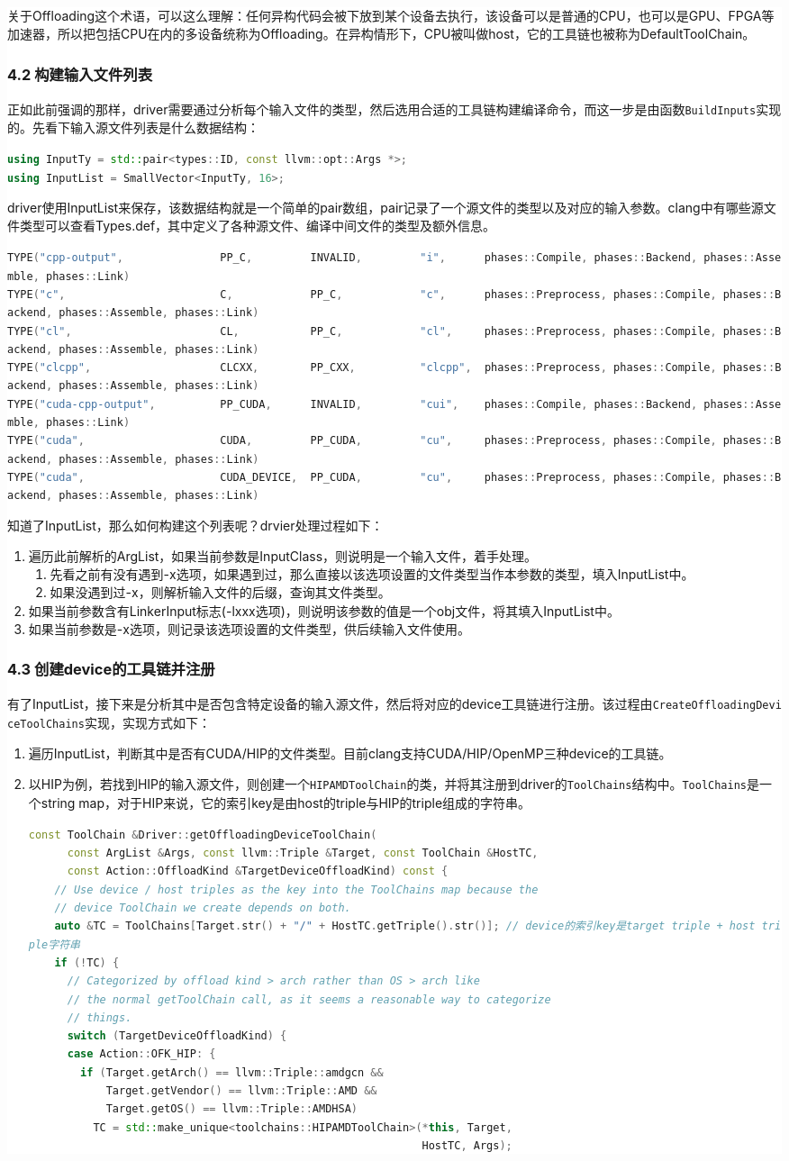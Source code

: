 关于Offloading这个术语，可以这么理解：任何异构代码会被下放到某个设备去执行，该设备可以是普通的CPU，也可以是GPU、FPGA等加速器，所以把包括CPU在内的多设备统称为Offloading。在异构情形下，CPU被叫做host，它的工具链也被称为DefaultToolChain。

### 4.2 构建输入文件列表

正如此前强调的那样，driver需要通过分析每个输入文件的类型，然后选用合适的工具链构建编译命令，而这一步是由函数`BuildInputs`实现的。先看下输入源文件列表是什么数据结构：

```cpp
using InputTy = std::pair<types::ID, const llvm::opt::Args *>;
using InputList = SmallVector<InputTy, 16>;
```

driver使用InputList来保存，该数据结构就是一个简单的pair数组，pair记录了一个源文件的类型以及对应的输入参数。clang中有哪些源文件类型可以查看Types.def，其中定义了各种源文件、编译中间文件的类型及额外信息。

```cpp
TYPE("cpp-output",               PP_C,         INVALID,         "i",      phases::Compile, phases::Backend, phases::Assemble, phases::Link)
TYPE("c",                        C,            PP_C,            "c",      phases::Preprocess, phases::Compile, phases::Backend, phases::Assemble, phases::Link)
TYPE("cl",                       CL,           PP_C,            "cl",     phases::Preprocess, phases::Compile, phases::Backend, phases::Assemble, phases::Link)
TYPE("clcpp",                    CLCXX,        PP_CXX,          "clcpp",  phases::Preprocess, phases::Compile, phases::Backend, phases::Assemble, phases::Link)
TYPE("cuda-cpp-output",          PP_CUDA,      INVALID,         "cui",    phases::Compile, phases::Backend, phases::Assemble, phases::Link)
TYPE("cuda",                     CUDA,         PP_CUDA,         "cu",     phases::Preprocess, phases::Compile, phases::Backend, phases::Assemble, phases::Link)
TYPE("cuda",                     CUDA_DEVICE,  PP_CUDA,         "cu",     phases::Preprocess, phases::Compile, phases::Backend, phases::Assemble, phases::Link)
```

知道了InputList，那么如何构建这个列表呢？drvier处理过程如下：

1. 遍历此前解析的ArgList，如果当前参数是InputClass，则说明是一个输入文件，着手处理。
   1. 先看之前有没有遇到-x选项，如果遇到过，那么直接以该选项设置的文件类型当作本参数的类型，填入InputList中。
   2. 如果没遇到过-x，则解析输入文件的后缀，查询其文件类型。
2. 如果当前参数含有LinkerInput标志(-lxxx选项)，则说明该参数的值是一个obj文件，将其填入InputList中。
3. 如果当前参数是-x选项，则记录该选项设置的文件类型，供后续输入文件使用。

### 4.3 创建device的工具链并注册

有了InputList，接下来是分析其中是否包含特定设备的输入源文件，然后将对应的device工具链进行注册。该过程由`CreateOffloadingDeviceToolChains`实现，实现方式如下：

1. 遍历InputList，判断其中是否有CUDA/HIP的文件类型。目前clang支持CUDA/HIP/OpenMP三种device的工具链。

2. 以HIP为例，若找到HIP的输入源文件，则创建一个`HIPAMDToolChain`的类，并将其注册到driver的`ToolChains`结构中。`ToolChains`是一个string map，对于HIP来说，它的索引key是由host的triple与HIP的triple组成的字符串。

   ```cpp
   const ToolChain &Driver::getOffloadingDeviceToolChain(
         const ArgList &Args, const llvm::Triple &Target, const ToolChain &HostTC,
         const Action::OffloadKind &TargetDeviceOffloadKind) const {
       // Use device / host triples as the key into the ToolChains map because the
       // device ToolChain we create depends on both.
       auto &TC = ToolChains[Target.str() + "/" + HostTC.getTriple().str()]; // device的索引key是target triple + host triple字符串
       if (!TC) {
         // Categorized by offload kind > arch rather than OS > arch like
         // the normal getToolChain call, as it seems a reasonable way to categorize
         // things.
         switch (TargetDeviceOffloadKind) {
         case Action::OFK_HIP: {
           if (Target.getArch() == llvm::Triple::amdgcn &&
               Target.getVendor() == llvm::Triple::AMD &&
               Target.getOS() == llvm::Triple::AMDHSA)
             TC = std::make_unique<toolchains::HIPAMDToolChain>(*this, Target,
                                                                HostTC, Args);
   ```